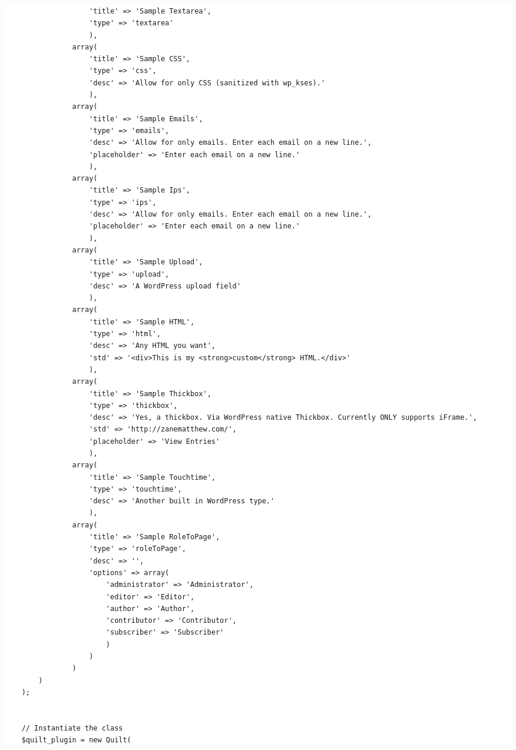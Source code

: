 ```
                    'title' => 'Sample Textarea',
                    'type' => 'textarea'
                    ),
                array(
                    'title' => 'Sample CSS',
                    'type' => 'css',
                    'desc' => 'Allow for only CSS (sanitized with wp_kses).'
                    ),
                array(
                    'title' => 'Sample Emails',
                    'type' => 'emails',
                    'desc' => 'Allow for only emails. Enter each email on a new line.',
                    'placeholder' => 'Enter each email on a new line.'
                    ),
                array(
                    'title' => 'Sample Ips',
                    'type' => 'ips',
                    'desc' => 'Allow for only emails. Enter each email on a new line.',
                    'placeholder' => 'Enter each email on a new line.'
                    ),
                array(
                    'title' => 'Sample Upload',
                    'type' => 'upload',
                    'desc' => 'A WordPress upload field'
                    ),
                array(
                    'title' => 'Sample HTML',
                    'type' => 'html',
                    'desc' => 'Any HTML you want',
                    'std' => '<div>This is my <strong>custom</strong> HTML.</div>'
                    ),
                array(
                    'title' => 'Sample Thickbox',
                    'type' => 'thickbox',
                    'desc' => 'Yes, a thickbox. Via WordPress native Thickbox. Currently ONLY supports iFrame.',
                    'std' => 'http://zanematthew.com/',
                    'placeholder' => 'View Entries'
                    ),
                array(
                    'title' => 'Sample Touchtime',
                    'type' => 'touchtime',
                    'desc' => 'Another built in WordPress type.'
                    ),
                array(
                    'title' => 'Sample RoleToPage',
                    'type' => 'roleToPage',
                    'desc' => '',
                    'options' => array(
                        'administrator' => 'Administrator',
                        'editor' => 'Editor',
                        'author' => 'Author',
                        'contributor' => 'Contributor',
                        'subscriber' => 'Subscriber'
                        )
                    )
                )
        )
    );


    // Instantiate the class
    $quilt_plugin = new Quilt(
```